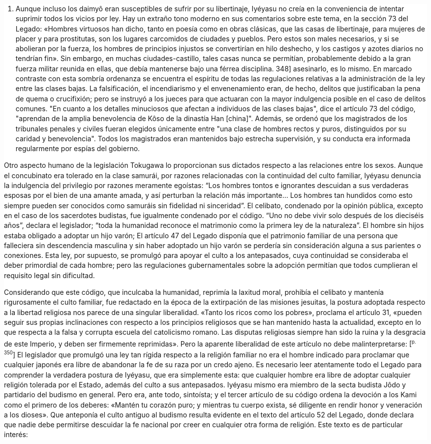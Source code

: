 1. Aunque incluso los daimyô eran susceptibles de sufrir por su libertinaje, Iyéyasu no creía en la conveniencia de intentar suprimir todos los vicios por ley. Hay un extraño tono moderno en sus comentarios sobre este tema, en la sección 73 del Legado: «Hombres virtuosos han dicho, tanto en poesía como en obras clásicas, que las casas de libertinaje, para mujeres de placer y para prostitutas, son los lugares carcomidos de ciudades y pueblos. Pero estos son males necesarios, y si se abolieran por la fuerza, los hombres de principios injustos se convertirían en hilo deshecho, y los castigos y azotes diarios no tendrían fin». Sin embargo, en muchas ciudades-castillo, tales casas nunca se permitían, probablemente debido a la gran fuerza militar reunida en ellas, que debía mantenerse bajo una férrea disciplina. 348</small></sup>]</span> asesinarlo, es lo mismo. En marcado contraste con esta sombría ordenanza se encuentra el espíritu de todas las regulaciones relativas a la administración de la ley entre las clases bajas. La falsificación, el incendiarismo y el envenenamiento eran, de hecho, delitos que justificaban la pena de quema o crucifixión; pero se instruyó a los jueces para que actuaran con la mayor indulgencia posible en el caso de delitos comunes. "En cuanto a los detalles minuciosos que afectan a individuos de las clases bajas", dice el artículo 73 del código, "aprendan de la amplia benevolencia de Kôso de la dinastía Han [china]". Además, se ordenó que los magistrados de los tribunales penales y civiles fueran elegidos únicamente entre "una clase de hombres rectos y puros, distinguidos por su caridad y benevolencia". Todos los magistrados eran mantenidos bajo estrecha supervisión, y su conducta era informada regularmente por espías del gobierno.

Otro aspecto humano de la legislación Tokugawa lo proporcionan sus dictados respecto a las relaciones entre los sexos. Aunque el concubinato era tolerado en la clase samurái, por razones relacionadas con la continuidad del culto familiar, Iyéyasu denuncia la indulgencia del privilegio por razones meramente egoístas: “Los hombres tontos e ignorantes descuidan a sus verdaderas esposas por el bien de una amante amada, y así perturban la relación más importante… Los hombres tan hundidos como esto siempre pueden ser conocidos como samuráis sin fidelidad ni sinceridad”. El celibato, condenado por la opinión pública, excepto en el caso de los sacerdotes budistas, fue igualmente condenado por el código. “Uno no debe vivir solo después de los dieciséis años”, declara el legislador; “toda la humanidad reconoce el matrimonio como la primera ley de la naturaleza”. El hombre sin hijos estaba obligado a adoptar un hijo varón; El artículo 47 del Legado disponía que el patrimonio familiar de una persona que falleciera sin descendencia masculina y sin haber adoptado un hijo varón se perdería sin consideración alguna a sus parientes o conexiones. Esta ley, por supuesto, se promulgó para apoyar el culto a los antepasados, cuya continuidad se consideraba el deber primordial de cada hombre; pero las regulaciones gubernamentales sobre la adopción permitían que todos cumplieran el requisito legal sin dificultad.

Considerando que este código, que inculcaba la humanidad, reprimía la laxitud moral, prohibía el celibato y mantenía rigurosamente el culto familiar, fue redactado en la época de la extirpación de las misiones jesuitas, la postura adoptada respecto a la libertad religiosa nos parece de una singular liberalidad. «Tanto los ricos como los pobres», proclama el artículo 31, «pueden seguir sus propias inclinaciones con respecto a los principios religiosos que se han mantenido hasta la actualidad, excepto en lo que respecta a la falsa y corrupta escuela del catolicismo romano. Las disputas religiosas siempre han sido la ruina y la desgracia de este Imperio, y deben ser firmemente reprimidas». Pero la aparente liberalidad de este artículo no debe malinterpretarse: <span id="p350">[<sup><small>p. 350</small></sup>]</span> El legislador que promulgó una ley tan rígida respecto a la religión familiar no era el hombre indicado para proclamar que cualquier japonés era libre de abandonar la fe de su raza por un credo ajeno. Es necesario leer atentamente todo el Legado para comprender la verdadera postura de Iyéyasu, que era simplemente esta: que cualquier hombre era libre de adoptar cualquier religión tolerada por el Estado, además del culto a sus antepasados. Iyéyasu mismo era miembro de la secta budista Jôdo y partidario del budismo en general. Pero era, ante todo, sintoísta; y el tercer artículo de su código ordena la devoción a los Kami como el primero de los deberes: «Mantén tu corazón puro; y mientras tu cuerpo exista, sé diligente en rendir honor y veneración a los dioses». Que anteponía el culto antiguo al budismo resulta evidente en el texto del artículo 52 del Legado, donde declara que nadie debe permitirse descuidar la fe nacional por creer en cualquier otra forma de religión. Este texto es de particular interés:
